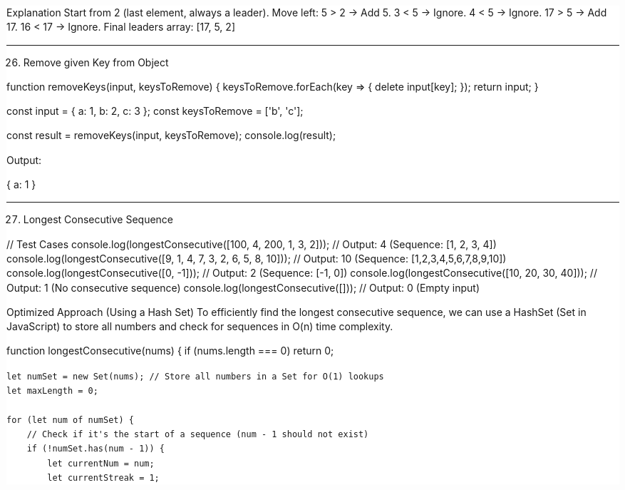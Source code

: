 Explanation
Start from 2 (last element, always a leader).
Move left:
5 > 2 → Add 5.
3 < 5 → Ignore.
4 < 5 → Ignore.
17 > 5 → Add 17.
16 < 17 → Ignore.
Final leaders array: [17, 5, 2]

----------------------------------------------------------------------------------------------------------------------------

26. Remove given Key from Object

function removeKeys(input, keysToRemove) {
  keysToRemove.forEach(key => {
    delete input[key];
  });
  return input;
}

const input = { a: 1, b: 2, c: 3 };
const keysToRemove = ['b', 'c'];

const result = removeKeys(input, keysToRemove);
console.log(result); 

Output:

{ a: 1 }

------------------------------------------------------------------------------------------------------------------------------

27. Longest Consecutive Sequence

// Test Cases
console.log(longestConsecutive([100, 4, 200, 1, 3, 2])); // Output: 4 (Sequence: [1, 2, 3, 4])
console.log(longestConsecutive([9, 1, 4, 7, 3, 2, 6, 5, 8, 10])); // Output: 10 (Sequence: [1,2,3,4,5,6,7,8,9,10])
console.log(longestConsecutive([0, -1])); // Output: 2 (Sequence: [-1, 0])
console.log(longestConsecutive([10, 20, 30, 40])); // Output: 1 (No consecutive sequence)
console.log(longestConsecutive([])); // Output: 0 (Empty input)


Optimized Approach (Using a Hash Set)
To efficiently find the longest consecutive sequence, we can use a HashSet (Set in JavaScript) to store all numbers and check for sequences in O(n) time complexity.

function longestConsecutive(nums) {
    if (nums.length === 0) return 0;

    let numSet = new Set(nums); // Store all numbers in a Set for O(1) lookups
    let maxLength = 0;

    for (let num of numSet) {
        // Check if it's the start of a sequence (num - 1 should not exist)
        if (!numSet.has(num - 1)) {
            let currentNum = num;
            let currentStreak = 1;
